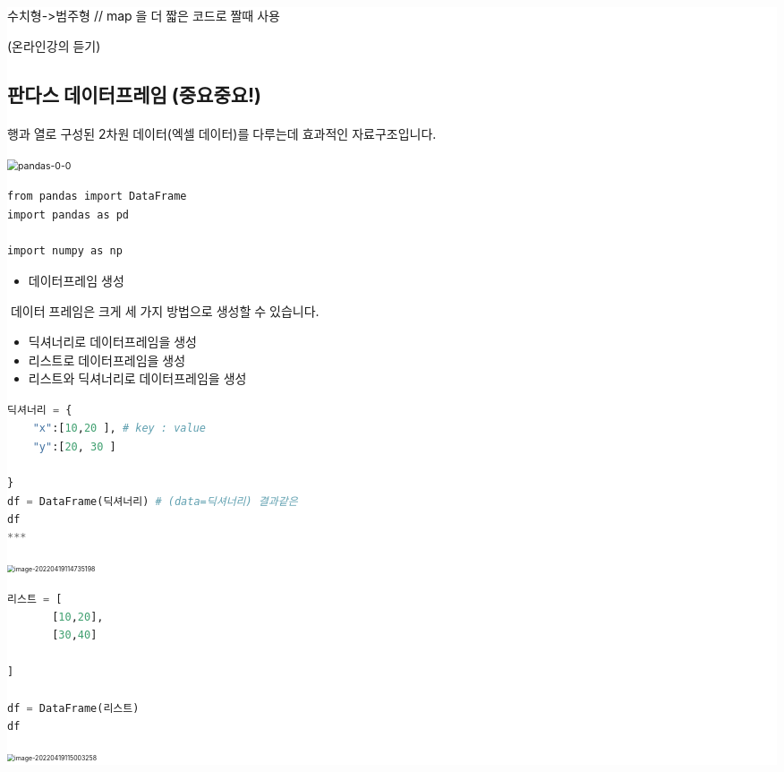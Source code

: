 수치형->범주형 // map 을 더 짧은 코드로 짤때 사용

(온라인강의 듣기)



## 판다스 데이터프레임 (중요중요!)

 행과 열로 구성된 2차원 데이터(엑셀 데이터)를 다루는데 효과적인 자료구조입니다.



<img src="https://i.ibb.co/7VjmyLd/pandas-0-0.png" alt="pandas-0-0" style="zoom:75%;" />

~~~
from pandas import DataFrame
import pandas as pd

import numpy as np
~~~

 

* 데이터프레임 생성

​	데이터 프레임은 크게 세 가지 방법으로 생성할 수 있습니다.

- 딕셔너리로 데이터프레임을 생성
- 리스트로 데이터프레임을 생성
- 리스트와 딕셔너리로 데이터프레임을 생성



~~~python
딕셔너리 = {
    "x":[10,20 ], # key : value
    "y":[20, 30 ]
        
}
df = DataFrame(딕셔너리) # (data=딕셔너리) 결과같은
df
***
~~~

<img src="/Users/krc/Library/Application Support/typora-user-images/image-20220419114735198.png" alt="image-20220419114735198" style="zoom:50%;" />

~~~python
리스트 = [
       [10,20],
       [30,40]
    
]

df = DataFrame(리스트)
df
~~~

<img src="/Users/krc/Library/Application Support/typora-user-images/image-20220419115003258.png" alt="image-20220419115003258" style="zoom:50%;" />
